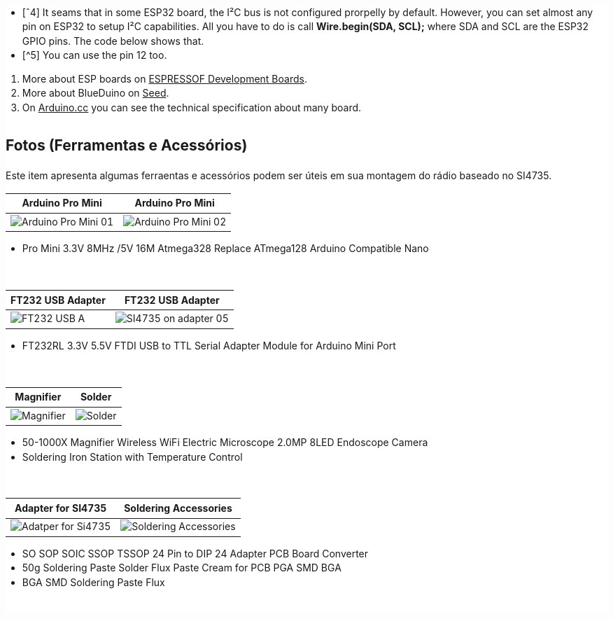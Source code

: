 * [ˆ4] It seams that in some ESP32 board, the I²C bus is not configured prorpelly by default. However, you can set almost any pin on ESP32 to setup I²C capabilities. All you have to do is call __Wire.begin(SDA, SCL);__ where SDA and SCL are the ESP32 GPIO pins. The code below shows that.
* [^5] You can use the pin 12 too.  

1. More about ESP boards on [ESPRESSOF Development Boards](https://www.espressif.com/en/products/hardware/development-boards).
2. More about BlueDuino on [Seed](https://www.seeedstudio.com/Blueduino-Rev2-Arduino-compatible-pius-BLE-CC2540-p-2550.html).
3. On [Arduino.cc](https://www.arduino.cc/) you can see the technical specification about many board. 



## Fotos (Ferramentas e Acessórios) 


Este item apresenta algumas ferraentas e acessórios podem ser úteis em sua montagem do rádio baseado no SI4735.  


|Arduino Pro Mini|Arduino Pro Mini| 
|---------------|---------------|  
|![Arduino Pro Mini 01](./extras/images/tools_arduino_02_A.png)|![Arduino Pro Mini 02](./extras/images/tools_arduino_02_B.png)|

* Pro Mini 3.3V 8MHz /5V 16M Atmega328 Replace ATmega128 Arduino Compatible Nano

<BR> 

| FT232 USB Adapter |FT232 USB Adapter| 
|---------------|---------------|   
|![FT232 USB A](./extras/images/tools_FT232_usb_a.png)|![SI4735 on adapter 05](./extras/images/tools_FT232_usb_b.png)|

* FT232RL 3.3V 5.5V FTDI USB to TTL Serial Adapter Module for Arduino Mini Port 


<BR>

|Magnifier|Solder| 
|---------------|---------------|   
|![Magnifier](./extras/images/tools_lente_01.png)|![Solder](./extras/images/tools_soldador_01.png)|

* 50-1000X Magnifier Wireless WiFi Electric Microscope 2.0MP 8LED Endoscope Camera
* Soldering Iron Station with Temperature Control 

<BR>

|Adapter for SI4735|Soldering Accessories| 
|---------------|---------------|   
|![Adatper for Si4735](./extras/images/tools_adaptador.png)|![Soldering Accessories](./extras/images/tools_soldas_e_suporte.png)|

* SO SOP SOIC SSOP TSSOP 24 Pin to DIP 24 Adapter PCB Board Converter
* 50g Soldering Paste Solder Flux Paste Cream for PCB PGA SMD BGA
* BGA SMD Soldering Paste Flux
  

<BR>
